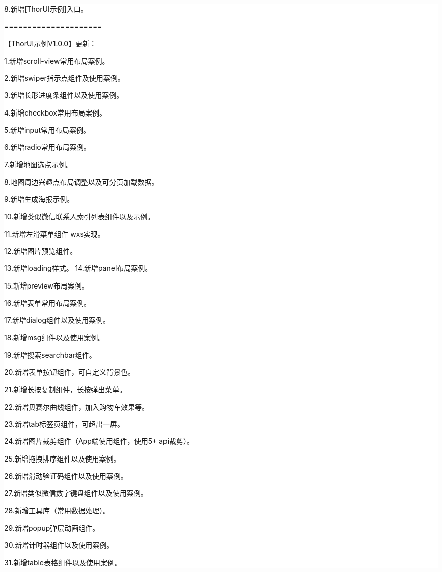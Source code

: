 8.新增\[ThorUI示例\]入口。

\=====================

【ThorUI示例V1.0.0】更新：

1.新增scroll-view常用布局案例。

2.新增swiper指示点组件及使用案例。

3.新增长形进度条组件以及使用案例。

4.新增checkbox常用布局案例。

5.新增input常用布局案例。

6.新增radio常用布局案例。

7.新增地图选点示例。

8.地图周边兴趣点布局调整以及可分页加载数据。

9.新增生成海报示例。

10.新增类似微信联系人索引列表组件以及示例。

11.新增左滑菜单组件 wxs实现。

12.新增图片预览组件。

13.新增loading样式。 14.新增panel布局案例。

15.新增preview布局案例。

16.新增表单常用布局案例。

17.新增dialog组件以及使用案例。

18.新增msg组件以及使用案例。

19.新增搜索searchbar组件。

20.新增表单按钮组件，可自定义背景色。

21.新增长按复制组件，长按弹出菜单。

22.新增贝赛尔曲线组件，加入购物车效果等。

23.新增tab标签页组件，可超出一屏。

24.新增图片裁剪组件（App端使用组件，使用5+ api裁剪）。

25.新增拖拽排序组件以及使用案例。

26.新增滑动验证码组件以及使用案例。

27.新增类似微信数字键盘组件以及使用案例。

28.新增工具库（常用数据处理）。

29.新增popup弹层动画组件。

30.新增计时器组件以及使用案例。

31.新增table表格组件以及使用案例。
